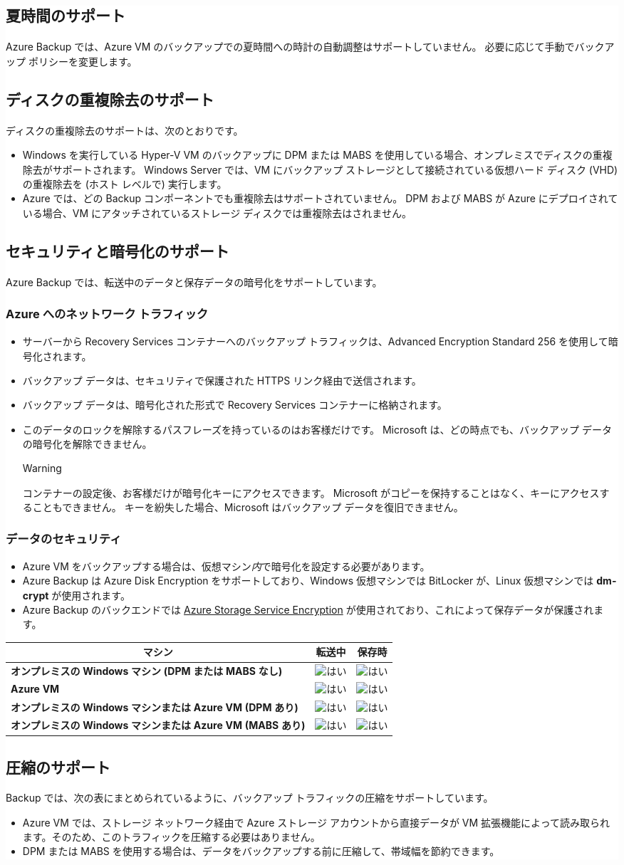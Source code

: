 ## <a name="daylight-saving-time-support"></a>夏時間のサポート

Azure Backup では、Azure VM のバックアップでの夏時間への時計の自動調整はサポートしていません。 必要に応じて手動でバックアップ ポリシーを変更します。

## <a name="disk-deduplication-support"></a>ディスクの重複除去のサポート

ディスクの重複除去のサポートは、次のとおりです。

- Windows を実行している Hyper-V VM のバックアップに DPM または MABS を使用している場合、オンプレミスでディスクの重複除去がサポートされます。 Windows Server では、VM にバックアップ ストレージとして接続されている仮想ハード ディスク (VHD) の重複除去を (ホスト レベルで) 実行します。
- Azure では、どの Backup コンポーネントでも重複除去はサポートされていません。 DPM および MABS が Azure にデプロイされている場合、VM にアタッチされているストレージ ディスクでは重複除去はされません。

## <a name="security-and-encryption-support"></a>セキュリティと暗号化のサポート

Azure Backup では、転送中のデータと保存データの暗号化をサポートしています。

### <a name="network-traffic-to-azure"></a>Azure へのネットワーク トラフィック

- サーバーから Recovery Services コンテナーへのバックアップ トラフィックは、Advanced Encryption Standard 256 を使用して暗号化されます。
- バックアップ データは、セキュリティで保護された HTTPS リンク経由で送信されます。
- バックアップ データは、暗号化された形式で Recovery Services コンテナーに格納されます。
- このデータのロックを解除するパスフレーズを持っているのはお客様だけです。 Microsoft は、どの時点でも、バックアップ データの暗号化を解除できません。

    > [!WARNING]
    > コンテナーの設定後、お客様だけが暗号化キーにアクセスできます。 Microsoft がコピーを保持することはなく、キーにアクセスすることもできません。 キーを紛失した場合、Microsoft はバックアップ データを復旧できません。

### <a name="data-security"></a>データのセキュリティ

- Azure VM をバックアップする場合は、仮想マシン*内*で暗号化を設定する必要があります。
- Azure Backup は Azure Disk Encryption をサポートしており、Windows 仮想マシンでは BitLocker が、Linux 仮想マシンでは **dm-crypt** が使用されます。
- Azure Backup のバックエンドでは [Azure Storage Service Encryption](../storage/common/storage-service-encryption.md) が使用されており、これによって保存データが保護されます。

**マシン** | **転送中** | **保存時**
--- | --- | ---
**オンプレミスの Windows マシン (DPM または MABS なし)** | ![はい][green] | ![はい][green]
**Azure VM** | ![はい][green] | ![はい][green]
**オンプレミスの Windows マシンまたは Azure VM (DPM あり)** | ![はい][green] | ![はい][green]
**オンプレミスの Windows マシンまたは Azure VM (MABS あり)** | ![はい][green] | ![はい][green]

## <a name="compression-support"></a>圧縮のサポート

Backup では、次の表にまとめられているように、バックアップ トラフィックの圧縮をサポートしています。

- Azure VM では、ストレージ ネットワーク経由で Azure ストレージ アカウントから直接データが VM 拡張機能によって読み取られます。そのため、このトラフィックを圧縮する必要はありません。
- DPM または MABS を使用する場合は、データをバックアップする前に圧縮して、帯域幅を節約できます。


[green]: ./media/backup-support-matrix/green.png
[yellow]: ./media/backup-support-matrix/yellow.png
[red]: ./media/backup-support-matrix/red.png